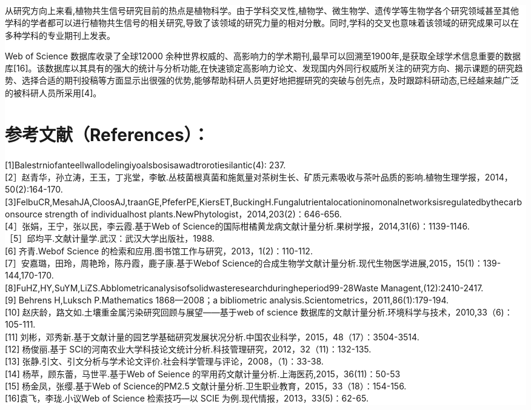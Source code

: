 从研究方向上来看,植物共生信号研究目前的热点是植物科学。由于学科交叉性,植物学、微生物学、遗传学等生物学各个研究领域甚至其他学科的学者都可以进行植物共生信号的相关研究,导致了该领域的研究力量的相对分散。同时,学科的交叉也意味着该领域的研究成果可以在多种学科的专业期刊上发表。

Web of Science 数据库收录了全球12000 余种世界权威的、高影响力的学术期刊,最早可以回溯至1900年,是获取全球学术信息重要的数据库[16]。该数据库以其具有的强大的统计与分析功能,在快速锁定高影响力论文、发现国内外同行权威所关注的研究方向、揭示课题的研究趋势、选择合适的期刊投稿等方面显示出很强的优势,能够帮助科研人员更好地把握研究的突破与创先点，及时跟踪科研动态,已经越来越广泛的被科研人员所采用[4]。

# 参考文献（References）：

[1]Balestrniofanteellwallodelingiyoalsbosisawadtrorotiesilantic(4): 237.  
[2］赵青华，孙立涛，王玉，丁兆堂，李敏.丛枝菌根真菌和施氮量对茶树生长、矿质元素吸收与茶叶品质的影响.植物生理学报，2014，50(2):164-170.  
[3]FelbuCR,MesahJA,CloosAJ,traanGE,PfeferPE,KiersET,BuckingH.Fungalutrientalocationinomonalnetworksisregulatedbythecarbonsource strength of individualhost plants.NewPhytologist，2014,203(2)：646-656.  
[4］张娟，王宁，张以民，李云霞.基于Web of Science的国际柑橘黄龙病文献计量分析.果树学报，2014,31(6)：1139-1146.  
［5］邱均平.文献计量学.武汉：武汉大学出版社，1988.  
[6] 齐青.Webof Science 的检索和应用.图书馆工作与研究，2013，1(2)：110-112.  
[7］安嘉璐，田玲，周艳玲，陈丹霞，鹿子康.基于Webof Science的合成生物学文献计量分析.现代生物医学进展,2015，15(1)：139-144,170-170.  
[8]FuHZ,HY,SuYM,LiZS.Abblometricanalysisofsolidwasteresearchduringheperiod99-28Waste Managent,(12):2410-2417.  
[9] Behrens H,Luksch P.Mathematics 1868—2008；a bibliometric analysis.Scientometrics，2011,86(1):179-194.  
[10] 赵庆龄，路文如.土壤重金属污染研究回顾与展望——基于web of science 数据库的文献计量分析.环境科学与技术，2010,33（6)：105-111.  
[11] 刘彬，邓秀新.基于文献计量的园艺学基础研究发展状况分析.中国农业科学，2015，48（17）：3504-3514.  
[12] 杨俊丽.基于 SCI的河南农业大学科技论文统计分析.科技管理研究，2012，32（11)：132-135.  
[13] 张静.引文、引文分析与学术论文评价.社会科学管理与评论，2008，（1)：33-38.  
[14] 杨苹，顾东蕾，马世平.基于Web of Seience 的罕用药文献计量分析.上海医药,2015，36(11)：50-53  
[15] 杨金凤，张缨.基于Web of Science的PM2.5 文献计量分析.卫生职业教育，2015，33（18）：154-156.  
[16]袁飞，李珑.小议Web of Science 检索技巧—以 SCIE 为例.现代情报，2013，33(5)：62-65.